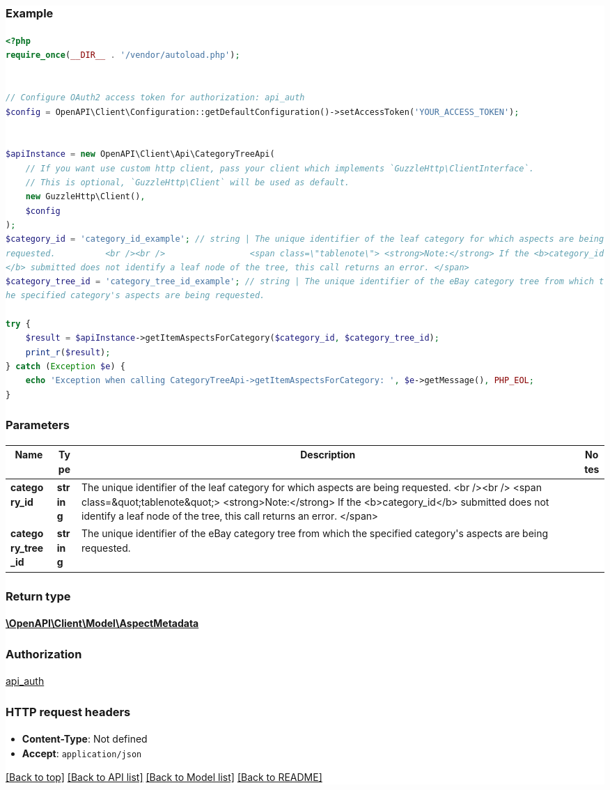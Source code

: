 ### Example

```php
<?php
require_once(__DIR__ . '/vendor/autoload.php');


// Configure OAuth2 access token for authorization: api_auth
$config = OpenAPI\Client\Configuration::getDefaultConfiguration()->setAccessToken('YOUR_ACCESS_TOKEN');


$apiInstance = new OpenAPI\Client\Api\CategoryTreeApi(
    // If you want use custom http client, pass your client which implements `GuzzleHttp\ClientInterface`.
    // This is optional, `GuzzleHttp\Client` will be used as default.
    new GuzzleHttp\Client(),
    $config
);
$category_id = 'category_id_example'; // string | The unique identifier of the leaf category for which aspects are being requested.          <br /><br />                 <span class=\"tablenote\"> <strong>Note:</strong> If the <b>category_id</b> submitted does not identify a leaf node of the tree, this call returns an error. </span>
$category_tree_id = 'category_tree_id_example'; // string | The unique identifier of the eBay category tree from which the specified category's aspects are being requested.

try {
    $result = $apiInstance->getItemAspectsForCategory($category_id, $category_tree_id);
    print_r($result);
} catch (Exception $e) {
    echo 'Exception when calling CategoryTreeApi->getItemAspectsForCategory: ', $e->getMessage(), PHP_EOL;
}
```

### Parameters

Name | Type | Description  | Notes
------------- | ------------- | ------------- | -------------
 **category_id** | **string**| The unique identifier of the leaf category for which aspects are being requested.          &lt;br /&gt;&lt;br /&gt;                 &lt;span class&#x3D;\&quot;tablenote\&quot;&gt; &lt;strong&gt;Note:&lt;/strong&gt; If the &lt;b&gt;category_id&lt;/b&gt; submitted does not identify a leaf node of the tree, this call returns an error. &lt;/span&gt; |
 **category_tree_id** | **string**| The unique identifier of the eBay category tree from which the specified category&#39;s aspects are being requested. |

### Return type

[**\OpenAPI\Client\Model\AspectMetadata**](../Model/AspectMetadata.md)

### Authorization

[api_auth](../../README.md#api_auth)

### HTTP request headers

- **Content-Type**: Not defined
- **Accept**: `application/json`

[[Back to top]](#) [[Back to API list]](../../README.md#endpoints)
[[Back to Model list]](../../README.md#models)
[[Back to README]](../../README.md)
